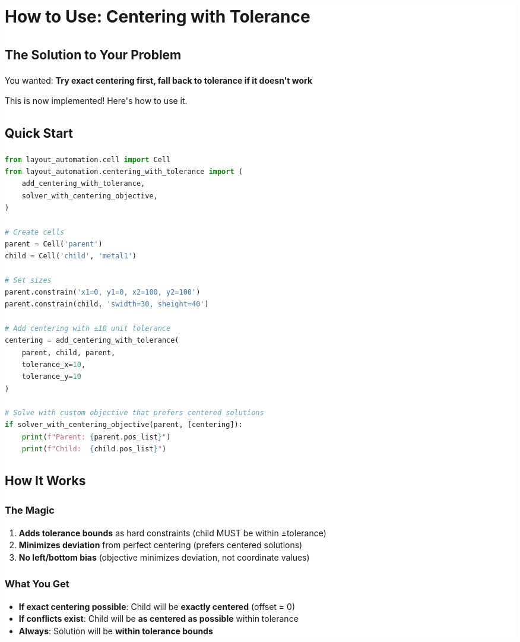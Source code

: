 # How to Use: Centering with Tolerance

## The Solution to Your Problem

You wanted: **Try exact centering first, fall back to tolerance if it doesn't work**

This is now implemented! Here's how to use it.

## Quick Start

```python
from layout_automation.cell import Cell
from layout_automation.centering_with_tolerance import (
    add_centering_with_tolerance,
    solver_with_centering_objective,
)

# Create cells
parent = Cell('parent')
child = Cell('child', 'metal1')

# Set sizes
parent.constrain('x1=0, y1=0, x2=100, y2=100')
parent.constrain(child, 'swidth=30, sheight=40')

# Add centering with ±10 unit tolerance
centering = add_centering_with_tolerance(
    parent, child, parent,
    tolerance_x=10,
    tolerance_y=10
)

# Solve with custom objective that prefers centered solutions
if solver_with_centering_objective(parent, [centering]):
    print(f"Parent: {parent.pos_list}")
    print(f"Child:  {child.pos_list}")
```

## How It Works

### The Magic

1. **Adds tolerance bounds** as hard constraints (child MUST be within ±tolerance)
2. **Minimizes deviation** from perfect centering (prefers centered solutions)
3. **No left/bottom bias** (objective minimizes deviation, not coordinate values)

### What You Get

- **If exact centering possible**: Child will be **exactly centered** (offset = 0)
- **If conflicts exist**: Child will be **as centered as possible** within tolerance
- **Always**: Solution will be **within tolerance bounds**

